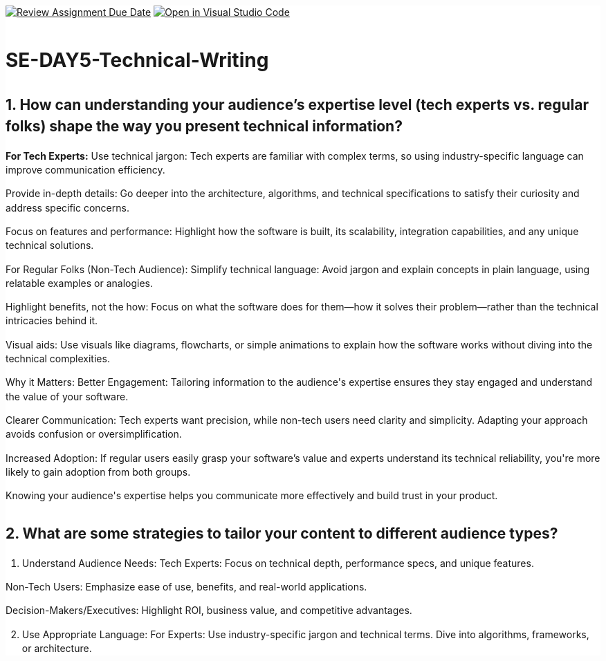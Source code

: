 [![Review Assignment Due Date](https://classroom.github.com/assets/deadline-readme-button-22041afd0340ce965d47ae6ef1cefeee28c7c493a6346c4f15d667ab976d596c.svg)](https://classroom.github.com/a/zsAR-pyY)
[![Open in Visual Studio Code](https://classroom.github.com/assets/open-in-vscode-2e0aaae1b6195c2367325f4f02e2d04e9abb55f0b24a779b69b11b9e10269abc.svg)](https://classroom.github.com/online_ide?assignment_repo_id=18880150&assignment_repo_type=AssignmentRepo)
# SE-DAY5-Technical-Writing
## 1. How can understanding your audience’s expertise level (tech experts vs. regular folks) shape the way you present technical information?
**For Tech Experts:**
Use technical jargon: Tech experts are familiar with complex terms, so using industry-specific language can improve communication efficiency.

Provide in-depth details: Go deeper into the architecture, algorithms, and technical specifications to satisfy their curiosity and address specific concerns.

Focus on features and performance: Highlight how the software is built, its scalability, integration capabilities, and any unique technical solutions.

For Regular Folks (Non-Tech Audience):
Simplify technical language: Avoid jargon and explain concepts in plain language, using relatable examples or analogies.

Highlight benefits, not the how: Focus on what the software does for them—how it solves their problem—rather than the technical intricacies behind it.

Visual aids: Use visuals like diagrams, flowcharts, or simple animations to explain how the software works without diving into the technical complexities.

Why it Matters:
Better Engagement: Tailoring information to the audience's expertise ensures they stay engaged and understand the value of your software.

Clearer Communication: Tech experts want precision, while non-tech users need clarity and simplicity. Adapting your approach avoids confusion or oversimplification.

Increased Adoption: If regular users easily grasp your software’s value and experts understand its technical reliability, you're more likely to gain adoption from both groups.

Knowing your audience's expertise helps you communicate more effectively and build trust in your product.
## 2. What are some strategies to tailor your content to different audience types?
1. Understand Audience Needs:
Tech Experts: Focus on technical depth, performance specs, and unique features.

Non-Tech Users: Emphasize ease of use, benefits, and real-world applications.

Decision-Makers/Executives: Highlight ROI, business value, and competitive advantages.

2. Use Appropriate Language:
For Experts: Use industry-specific jargon and technical terms. Dive into algorithms, frameworks, or architecture.

